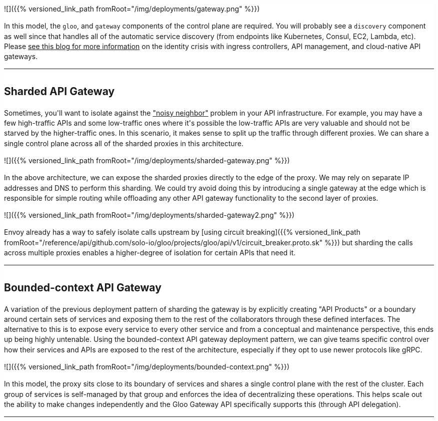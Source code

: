 ![]({{% versioned_link_path fromRoot="/img/deployments/gateway.png" %}})

In this model, the `gloo`, and `gateway` components of the control plane are required. You will probably see a `discovery` component as well since that handles all of the automatic service discovery (from endpoints like Kubernetes, Consul, EC2, Lambda, etc). Please [see this blog for more information](https://medium.com/solo-io/api-gateways-are-going-through-an-identity-crisis-d1d833a313d7) on the identity crisis with ingress controllers, API management, and cloud-native API gateways. 

---

## Sharded API Gateway

Sometimes, you'll want to isolate against the ["noisy neighbor"](https://en.wikipedia.org/wiki/Cloud_computing_issues#Performance_interference_and_noisy_neighbors) problem in your API infrastructure. For example, you may have a few high-traffic APIs and some low-traffic ones where it's possible the low-traffic APIs are very valuable and should not be starved by the higher-traffic ones. In this scenario, it makes sense to split up the traffic through different proxies. We can share a single control plane across all of the sharded proxies in this architecture.

![]({{% versioned_link_path fromRoot="/img/deployments/sharded-gateway.png" %}})

In the above architecture, we can expose the sharded proxies directly to the edge of the proxy. We may rely on separate IP addresses and DNS to perform this sharding. We could try avoid doing this by introducing a single gateway at the edge which is responsible for simple routing while offloading any other API gateway functionality to the second layer of proxies. 

![]({{% versioned_link_path fromRoot="/img/deployments/sharded-gateway2.png" %}})

Envoy already has a way to safely isolate calls upstream by [using circuit breaking]({{% versioned_link_path fromRoot="/reference/api/github.com/solo-io/gloo/projects/gloo/api/v1/circuit_breaker.proto.sk" %}}) but sharding the calls across multiple proxies enables a higher-degree of isolation for certain APIs that need it. 

---

## Bounded-context API Gateway

A variation of the previous deployment pattern of sharding the gateway is by explicitly creating "API Products" or a boundary around certain sets of services and exposing them to the rest of the collaborators through these defined interfaces. The alternative to this is to expose every service to every other service and from a conceptual and maintenance perspective, this ends up being highly untenable. Using the bounded-context API gateway deployment pattern, we can give teams specific control over how their services and APIs are exposed to the rest of the architecture, especially if they opt to use newer protocols like gRPC.

![]({{% versioned_link_path fromRoot="/img/deployments/bounded-context.png" %}})

In this model, the proxy sits close to its boundary of services and shares a single control plane with the rest of the cluster. Each group of services is self-managed by that group and enforces the idea of decentralizing these operations. This helps scale out the ability to make changes independently and the Gloo Gateway API specifically supports this (through API delegation).

---